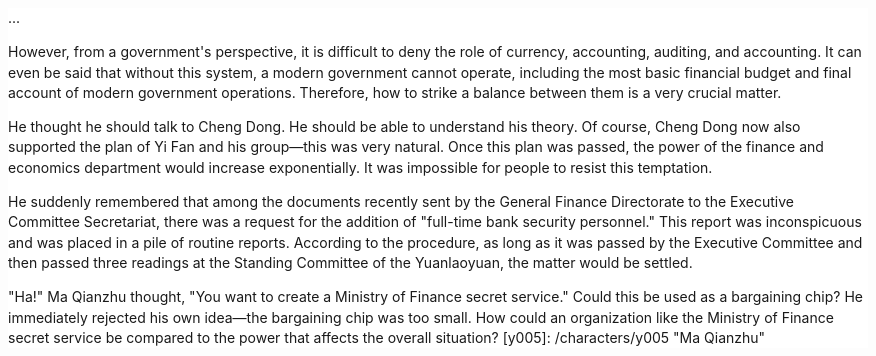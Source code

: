 ...

However, from a government's perspective, it is difficult to deny the role of currency, accounting, auditing, and accounting. It can even be said that without this system, a modern government cannot operate, including the most basic financial budget and final account of modern government operations. Therefore, how to strike a balance between them is a very crucial matter.

He thought he should talk to Cheng Dong. He should be able to understand his theory. Of course, Cheng Dong now also supported the plan of Yi Fan and his group—this was very natural. Once this plan was passed, the power of the finance and economics department would increase exponentially. It was impossible for people to resist this temptation.

He suddenly remembered that among the documents recently sent by the General Finance Directorate to the Executive Committee Secretariat, there was a request for the addition of "full-time bank security personnel." This report was inconspicuous and was placed in a pile of routine reports. According to the procedure, as long as it was passed by the Executive Committee and then passed three readings at the Standing Committee of the Yuanlaoyuan, the matter would be settled.

"Ha!" Ma Qianzhu thought, "You want to create a Ministry of Finance secret service." Could this be used as a bargaining chip? He immediately rejected his own idea—the bargaining chip was too small. How could an organization like the Ministry of Finance secret service be compared to the power that affects the overall situation?
[y005]: /characters/y005 "Ma Qianzhu"
